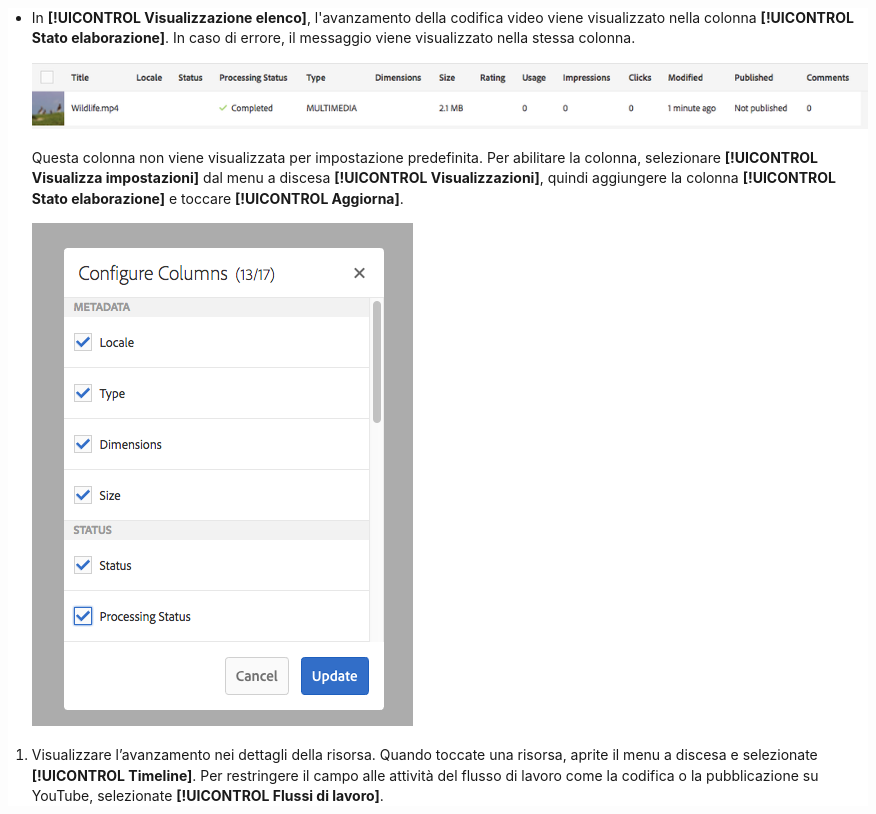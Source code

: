    * In **[!UICONTROL Visualizzazione elenco]**, l&#39;avanzamento della codifica video viene visualizzato nella colonna **[!UICONTROL Stato elaborazione]**. In caso di errore, il messaggio viene visualizzato nella stessa colonna.

      ![chlimage_1-430](assets/chlimage_1-430.png)

      Questa colonna non viene visualizzata per impostazione predefinita. Per abilitare la colonna, selezionare **[!UICONTROL Visualizza impostazioni]** dal menu a discesa **[!UICONTROL Visualizzazioni]**, quindi aggiungere la colonna **[!UICONTROL Stato elaborazione]** e toccare **[!UICONTROL Aggiorna]**.

      ![chlimage_1-431](assets/chlimage_1-431.png)

1. Visualizzare l’avanzamento nei dettagli della risorsa. Quando toccate una risorsa, aprite il menu a discesa e selezionate **[!UICONTROL Timeline]**. Per restringere il campo alle attività del flusso di lavoro come la codifica o la pubblicazione su YouTube, selezionate **[!UICONTROL Flussi di lavoro]**.
